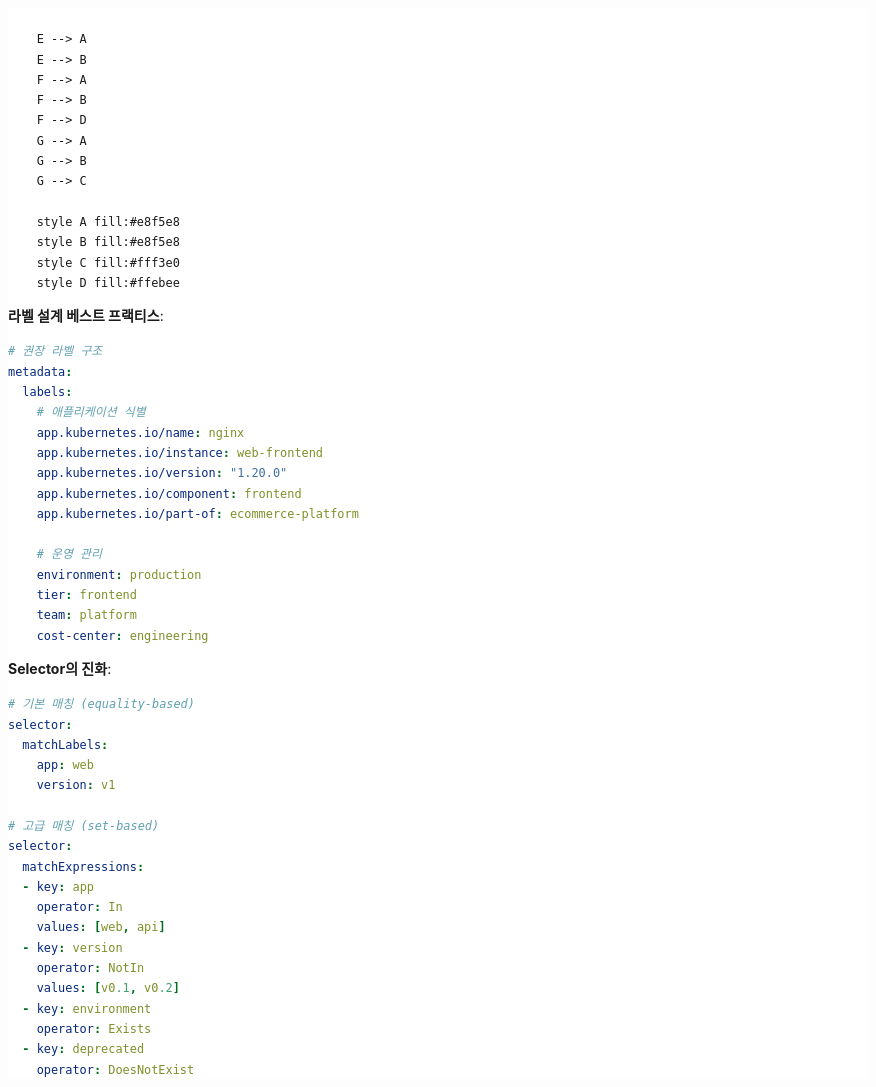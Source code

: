 ```mermaid
    
    E --> A
    E --> B
    F --> A
    F --> B
    F --> D
    G --> A
    G --> B
    G --> C
    
    style A fill:#e8f5e8
    style B fill:#e8f5e8
    style C fill:#fff3e0
    style D fill:#ffebee
```

**라벨 설계 베스트 프랙티스**:
```yaml
# 권장 라벨 구조
metadata:
  labels:
    # 애플리케이션 식별
    app.kubernetes.io/name: nginx
    app.kubernetes.io/instance: web-frontend
    app.kubernetes.io/version: "1.20.0"
    app.kubernetes.io/component: frontend
    app.kubernetes.io/part-of: ecommerce-platform
    
    # 운영 관리
    environment: production
    tier: frontend
    team: platform
    cost-center: engineering
```

**Selector의 진화**:
```yaml
# 기본 매칭 (equality-based)
selector:
  matchLabels:
    app: web
    version: v1

# 고급 매칭 (set-based)
selector:
  matchExpressions:
  - key: app
    operator: In
    values: [web, api]
  - key: version
    operator: NotIn
    values: [v0.1, v0.2]
  - key: environment
    operator: Exists
  - key: deprecated
    operator: DoesNotExist
```
